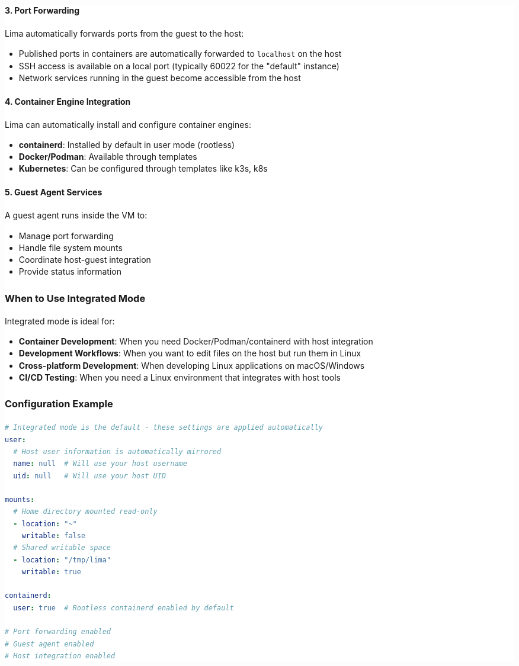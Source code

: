 #### 3. Port Forwarding
Lima automatically forwards ports from the guest to the host:

- Published ports in containers are automatically forwarded to `localhost` on the host
- SSH access is available on a local port (typically 60022 for the "default" instance)
- Network services running in the guest become accessible from the host

#### 4. Container Engine Integration
Lima can automatically install and configure container engines:

- **containerd**: Installed by default in user mode (rootless)
- **Docker/Podman**: Available through templates
- **Kubernetes**: Can be configured through templates like k3s, k8s

#### 5. Guest Agent Services
A guest agent runs inside the VM to:
- Manage port forwarding
- Handle file system mounts
- Coordinate host-guest integration
- Provide status information

### When to Use Integrated Mode

Integrated mode is ideal for:
- **Container Development**: When you need Docker/Podman/containerd with host integration
- **Development Workflows**: When you want to edit files on the host but run them in Linux
- **Cross-platform Development**: When developing Linux applications on macOS/Windows
- **CI/CD Testing**: When you need a Linux environment that integrates with host tools

### Configuration Example

```yaml
# Integrated mode is the default - these settings are applied automatically
user:
  # Host user information is automatically mirrored
  name: null  # Will use your host username
  uid: null   # Will use your host UID

mounts:
  # Home directory mounted read-only
  - location: "~"
    writable: false
  # Shared writable space
  - location: "/tmp/lima"
    writable: true

containerd:
  user: true  # Rootless containerd enabled by default

# Port forwarding enabled
# Guest agent enabled
# Host integration enabled
```
